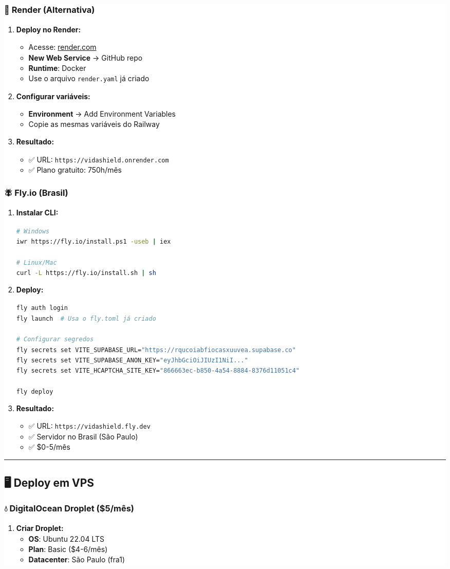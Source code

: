 ### 🎨 **Render** (Alternativa)

1. **Deploy no Render:**
   - Acesse: [render.com](https://render.com)
   - **New Web Service** → GitHub repo
   - **Runtime**: Docker
   - Use o arquivo `render.yaml` já criado

2. **Configurar variáveis:**
   - **Environment** → Add Environment Variables
   - Copie as mesmas variáveis do Railway

3. **Resultado:**
   - ✅ URL: `https://vidashield.onrender.com`
   - ✅ Plano gratuito: 750h/mês

### 🪰 **Fly.io** (Brasil)

1. **Instalar CLI:**
   ```bash
   # Windows
   iwr https://fly.io/install.ps1 -useb | iex
   
   # Linux/Mac
   curl -L https://fly.io/install.sh | sh
   ```

2. **Deploy:**
   ```bash
   fly auth login
   fly launch  # Usa o fly.toml já criado
   
   # Configurar segredos
   fly secrets set VITE_SUPABASE_URL="https://rqucoiabfiocasxuuvea.supabase.co"
   fly secrets set VITE_SUPABASE_ANON_KEY="eyJhbGciOiJIUzI1NiI..."
   fly secrets set VITE_HCAPTCHA_SITE_KEY="866663ec-b850-4a54-8884-8376d11051c4"
   
   fly deploy
   ```

3. **Resultado:**
   - ✅ URL: `https://vidashield.fly.dev`
   - ✅ Servidor no Brasil (São Paulo)
   - ✅ $0-5/mês

---

## 🖥️ Deploy em VPS

### 💧 **DigitalOcean Droplet** ($5/mês)

1. **Criar Droplet:**
   - **OS**: Ubuntu 22.04 LTS
   - **Plan**: Basic ($4-6/mês)
   - **Datacenter**: São Paulo (fra1)
